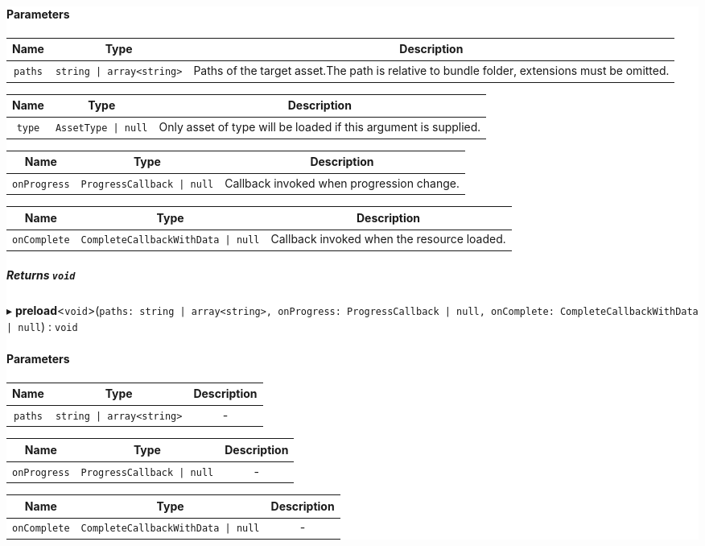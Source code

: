 ```ts

```








#### Parameters

| Name | Type | Description |
| :------: | :------: | :------: |
| `paths` | `string \| array<string>` | Paths of the target asset.The path is relative to bundle folder, extensions must be omitted.  |

| Name | Type | Description |
| :------: | :------: | :------: |
| `type` | `AssetType \| null` | Only asset of type will be loaded if this argument is supplied.  |

| Name | Type | Description |
| :------: | :------: | :------: |
| `onProgress` | `ProgressCallback \| null` | Callback invoked when progression change.  |

| Name | Type | Description |
| :------: | :------: | :------: |
| `onComplete` | `CompleteCallbackWithData \| null` | Callback invoked when the resource loaded.  |



##### Returns `void`


▸   **preload**<`void`\>(`paths: string | array<string>, onProgress: ProgressCallback | null, onComplete: CompleteCallbackWithData | null`) : `void`








#### Parameters

| Name | Type | Description |
| :------: | :------: | :------: |
| `paths` | `string \| array<string>` | - |

| Name | Type | Description |
| :------: | :------: | :------: |
| `onProgress` | `ProgressCallback \| null` | - |

| Name | Type | Description |
| :------: | :------: | :------: |
| `onComplete` | `CompleteCallbackWithData \| null` | - |



